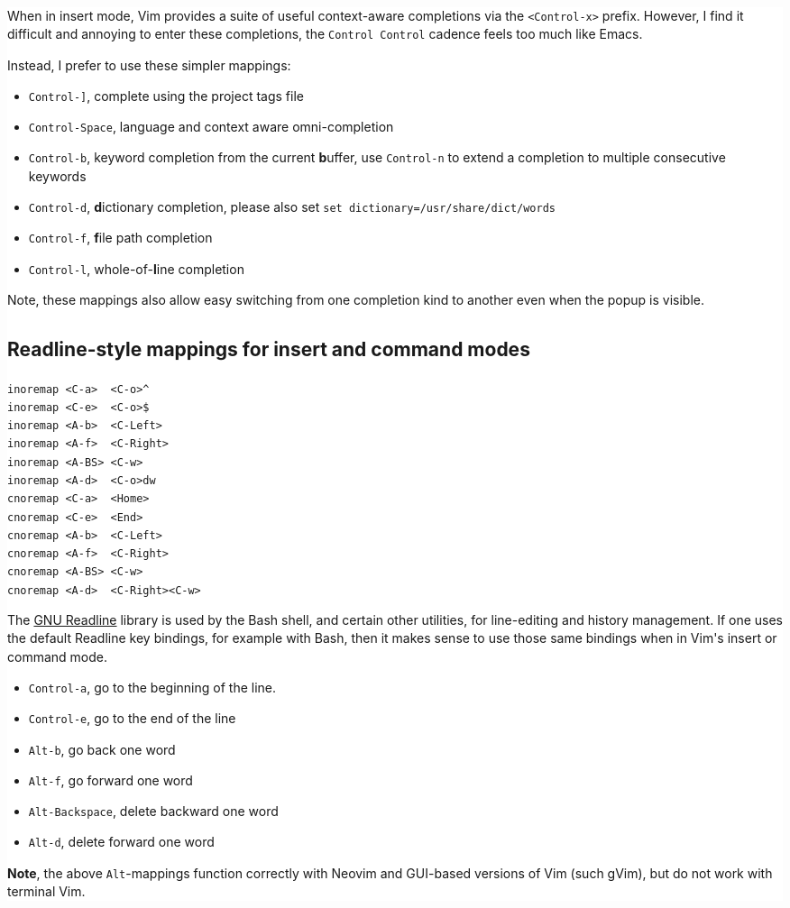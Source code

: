 When in insert mode, Vim provides a suite of useful context-aware completions
via the `<Control-x>` prefix. However, I find it difficult and annoying to enter
these completions, the `Control Control` cadence feels too much like Emacs.

Instead, I prefer to use these simpler mappings:

- `Control-]`, complete using the project tags file

- `Control-Space`, language and context aware omni-completion

- `Control-b`, keyword completion from the current **b**uffer, use `Control-n`
  to extend a completion to multiple consecutive keywords

- `Control-d`, **d**ictionary completion, please also set `set
  dictionary=/usr/share/dict/words`

- `Control-f`, **f**ile path completion

- `Control-l`, whole-of-**l**ine completion

Note, these mappings also allow easy switching from one completion kind to
another even when the popup is visible.

Readline-style mappings for insert and command modes
----------------------------------------------------

```viml
inoremap <C-a>  <C-o>^
inoremap <C-e>  <C-o>$
inoremap <A-b>  <C-Left>
inoremap <A-f>  <C-Right>
inoremap <A-BS> <C-w>
inoremap <A-d>  <C-o>dw
cnoremap <C-a>  <Home>
cnoremap <C-e>  <End>
cnoremap <A-b>  <C-Left>
cnoremap <A-f>  <C-Right>
cnoremap <A-BS> <C-w>
cnoremap <A-d>  <C-Right><C-w>
```

The [GNU Readline](https://tiswww.case.edu/php/chet/readline/rltop.html) library
is used by the Bash shell, and certain other utilities, for line-editing and
history management. If one uses the default Readline key bindings, for example
with Bash, then it makes sense to use those same bindings when in Vim's insert
or command mode.

- `Control-a`, go to the beginning of the line.

- `Control-e`, go to the end of the line

- `Alt-b`, go back one word

- `Alt-f`, go forward one word

- `Alt-Backspace`, delete backward one word

- `Alt-d`, delete forward one word

**Note**, the above `Alt`-mappings function correctly with Neovim and GUI-based
versions of Vim (such gVim), but do not work with terminal Vim.
